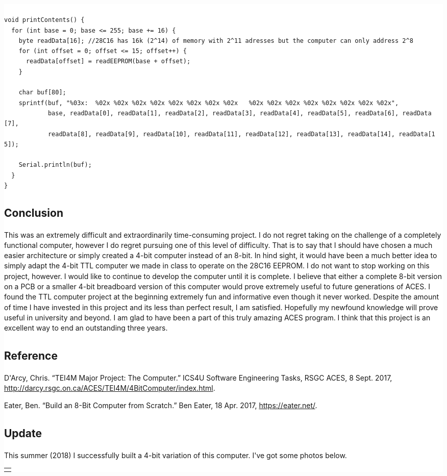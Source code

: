 ```arduino

void printContents() {
  for (int base = 0; base <= 255; base += 16) {
    byte readData[16]; //28C16 has 16k (2^14) of memory with 2^11 adresses but the computer can only address 2^8
    for (int offset = 0; offset <= 15; offset++) {
      readData[offset] = readEEPROM(base + offset);
    }

    char buf[80];
    sprintf(buf, "%03x:  %02x %02x %02x %02x %02x %02x %02x %02x   %02x %02x %02x %02x %02x %02x %02x %02x",
            base, readData[0], readData[1], readData[2], readData[3], readData[4], readData[5], readData[6], readData[7],
            readData[8], readData[9], readData[10], readData[11], readData[12], readData[13], readData[14], readData[15]);

    Serial.println(buf);
  }
}
```

Conclusion
-----
This was an extremely difficult and extraordinarily time-consuming project. I do not regret taking on the challenge of a completely functional computer, however I do regret pursuing one of this level of difficulty. That is to say that I should have chosen a much easier architecture or simply created a 4-bit computer instead of an 8-bit. In hind sight, it would have been a much better idea to simply adapt the 4-bit TTL computer we made in class to operate on the 28C16 EEPROM. I do not want to stop working on this project, however. I would like to continue to develop the computer until it is complete. I believe that either a complete 8-bit version on a PCB or a smaller 4-bit breadboard version of this computer would prove extremely useful to future generations of ACES. I found the TTL computer project at the beginning extremely fun and informative even though it never worked. Despite the amount of time I have invested in this project and its less than perfect result, I am satisfied. Hopefully my newfound knowledge will prove useful in university and beyond. I am glad to have been a part of this truly amazing ACES program. I think that this project is an excellent way to end an outstanding three years.

Reference
-----

D'Arcy, Chris. “TEI4M Major Project: The Computer.” ICS4U Software Engineering Tasks, RSGC ACES, 8 Sept. 2017, <http://darcy.rsgc.on.ca/ACES/TEI4M/4BitComputer/index.html>.

Eater, Ben. “Build an 8-Bit Computer from Scratch.” Ben Eater, 18 Apr. 2017, <https://eater.net/>.

Update
-----
This summer (2018) I successfully built a 4-bit variation of this computer. I've got some photos below.

<table>
  <tr>
    <td>